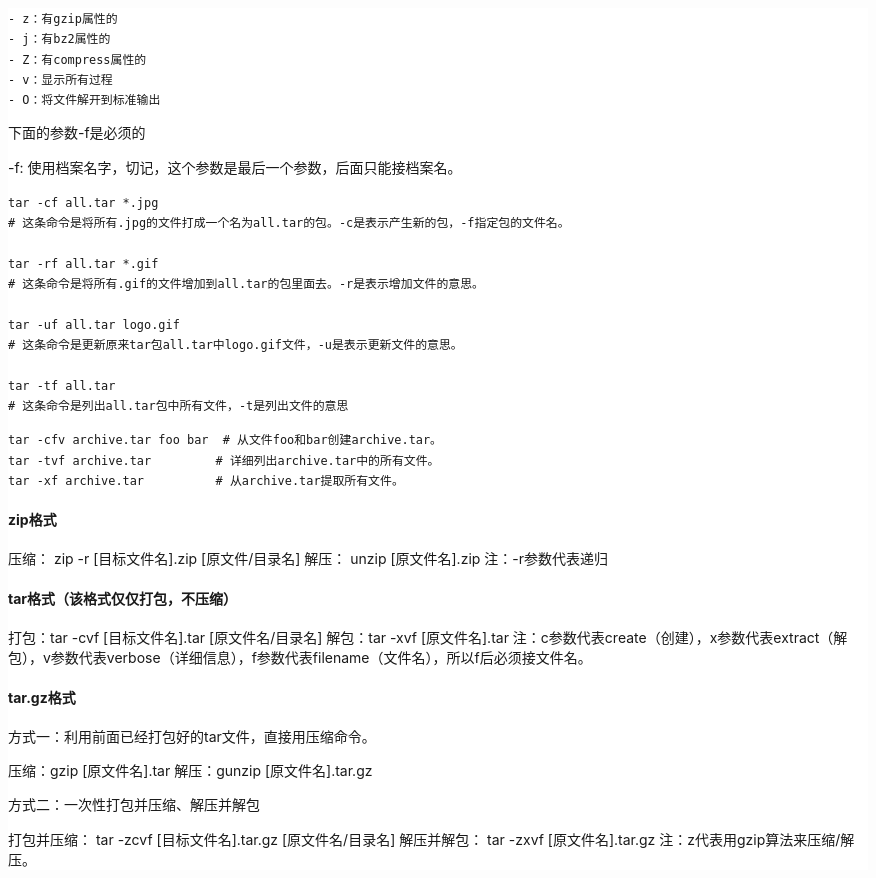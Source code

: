 ```shell
- z：有gzip属性的
- j：有bz2属性的
- Z：有compress属性的
- v：显示所有过程
- O：将文件解开到标准输出
```

下面的参数-f是必须的

-f: 使用档案名字，切记，这个参数是最后一个参数，后面只能接档案名。

```shell
tar -cf all.tar *.jpg
# 这条命令是将所有.jpg的文件打成一个名为all.tar的包。-c是表示产生新的包，-f指定包的文件名。

tar -rf all.tar *.gif
# 这条命令是将所有.gif的文件增加到all.tar的包里面去。-r是表示增加文件的意思。

tar -uf all.tar logo.gif
# 这条命令是更新原来tar包all.tar中logo.gif文件，-u是表示更新文件的意思。

tar -tf all.tar
# 这条命令是列出all.tar包中所有文件，-t是列出文件的意思
```

```shell
tar -cfv archive.tar foo bar  # 从文件foo和bar创建archive.tar。
tar -tvf archive.tar         # 详细列出archive.tar中的所有文件。
tar -xf archive.tar          # 从archive.tar提取所有文件。
```

#### zip格式

压缩： zip -r [目标文件名].zip [原文件/目录名]
解压： unzip [原文件名].zip
注：-r参数代表递归

#### tar格式（该格式仅仅打包，不压缩）

打包：tar -cvf [目标文件名].tar [原文件名/目录名]
解包：tar -xvf [原文件名].tar
注：c参数代表create（创建），x参数代表extract（解包），v参数代表verbose（详细信息），f参数代表filename（文件名），所以f后必须接文件名。

#### tar.gz格式

方式一：利用前面已经打包好的tar文件，直接用压缩命令。

压缩：gzip [原文件名].tar
解压：gunzip [原文件名].tar.gz

方式二：一次性打包并压缩、解压并解包

打包并压缩： tar -zcvf [目标文件名].tar.gz [原文件名/目录名]
解压并解包： tar -zxvf [原文件名].tar.gz
注：z代表用gzip算法来压缩/解压。
